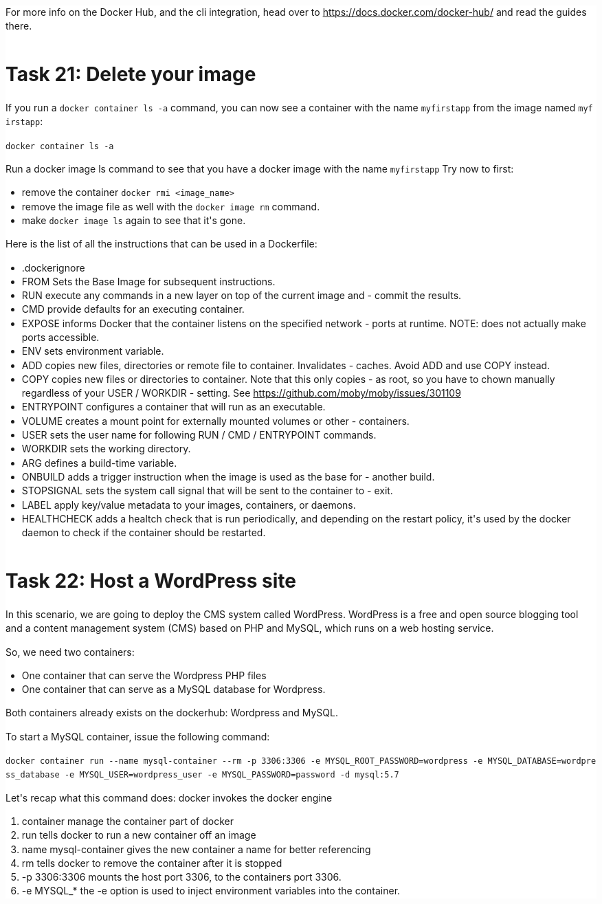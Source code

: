 For more info on the Docker Hub, and the cli integration, head over to https://docs.docker.com/docker-hub/ and read the guides there.

# Task 21: Delete your image
If you run a `docker container ls -a` command, you can now see a container with the name `myfirstapp` from the image named `myfirstapp`:
```shell
docker container ls -a 
```
Run a docker image ls command to see that you have a docker image with the name `myfirstapp` Try now to first:
- remove the container `docker rmi <image_name>`
- remove the image file as well with the `docker image rm` command.
- make `docker image ls` again to see that it's gone.

Here is the list of all the instructions that can be used in a Dockerfile:
- .dockerignore
- FROM Sets the Base Image for subsequent instructions.
- RUN execute any commands in a new layer on top of the current image and - commit the results.
- CMD provide defaults for an executing container.
- EXPOSE informs Docker that the container listens on the specified network - ports at runtime. NOTE: does not actually make ports accessible.
- ENV sets environment variable.
- ADD copies new files, directories or remote file to container. Invalidates - caches. Avoid ADD and use COPY instead.
- COPY copies new files or directories to container. Note that this only copies - as root, so you have to chown manually regardless of your USER / WORKDIR - setting. See https://github.com/moby/moby/issues/301109
- ENTRYPOINT configures a container that will run as an executable.
- VOLUME creates a mount point for externally mounted volumes or other - containers.
- USER sets the user name for following RUN / CMD / ENTRYPOINT commands.
- WORKDIR sets the working directory.
- ARG defines a build-time variable.
- ONBUILD adds a trigger instruction when the image is used as the base for - another build.
- STOPSIGNAL sets the system call signal that will be sent to the container to - exit.
- LABEL apply key/value metadata to your images, containers, or daemons.
- HEALTHCHECK adds a healtch check that is run periodically, and depending on the restart policy, it's used by the docker daemon to check if the container should be restarted.

# Task 22: Host a WordPress site
In this scenario, we are going to deploy the CMS system called WordPress.
WordPress is a free and open source blogging tool and a content management system (CMS) based on PHP and MySQL, which runs on a web hosting service.

So, we need two containers:
- One container that can serve the Wordpress PHP files
- One container that can serve as a MySQL database for Wordpress.

Both containers already exists on the dockerhub: Wordpress and MySQL.

To start a MySQL container, issue the following command:
```shell
docker container run --name mysql-container --rm -p 3306:3306 -e MYSQL_ROOT_PASSWORD=wordpress -e MYSQL_DATABASE=wordpress_database -e MYSQL_USER=wordpress_user -e MYSQL_PASSWORD=password -d mysql:5.7
```
Let's recap what this command does:
docker invokes the docker engine
1. container manage the container part of docker
2. run tells docker to run a new container off an image
3. name mysql-container gives the new container a name for better referencing
4. rm tells docker to remove the container after it is stopped
5. -p 3306:3306 mounts the host port 3306, to the containers port 3306.
6. -e MYSQL_* the -e option is used to inject environment variables into the container.